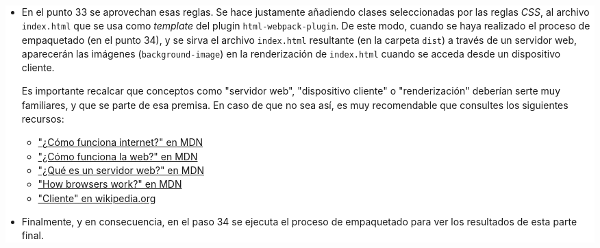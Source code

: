 * En el punto 33 se aprovechan esas reglas. Se hace justamente añadiendo clases seleccionadas por las reglas _CSS_, al archivo `index.html` que se usa como _template_ del plugin `html-webpack-plugin`. De este modo, cuando se haya realizado el proceso de empaquetado (en el punto 34), y se sirva el archivo `index.html` resultante (en la carpeta `dist`) a través de un servidor web, aparecerán las imágenes (`background-image`) en la renderización de `index.html` cuando se acceda desde un dispositivo cliente.  
   
  Es importante recalcar que conceptos como "servidor web", "dispositivo cliente" o "renderización" deberían serte muy familiares, y que se parte de esa premisa. En caso de que no sea así, es muy recomendable que consultes los siguientes recursos:
  * ["¿Cómo funciona internet?" en MDN](https://developer.mozilla.org/es/docs/Learn/Common_questions/How_does_the_Internet_work)
  * ["¿Cómo funciona la web?" en MDN](https://developer.mozilla.org/es/docs/Learn/Getting_started_with_the_web/C%C3%B3mo_funciona_la_Web)
  * ["¿Qué es un servidor web?" en MDN](https://developer.mozilla.org/es/docs/Learn/Common_questions/Que_es_un_servidor_WEB)
  * ["How browsers work?" en MDN](https://developer.mozilla.org/en-US/docs/Web/Performance/How_browsers_work)
  * ["Cliente" en wikipedia.org](https://es.wikipedia.org/wiki/Cliente_(inform%C3%A1tica))
  
* Finalmente, y en consecuencia, en el paso 34 se ejecuta el proceso de empaquetado para ver los resultados de esta parte final.